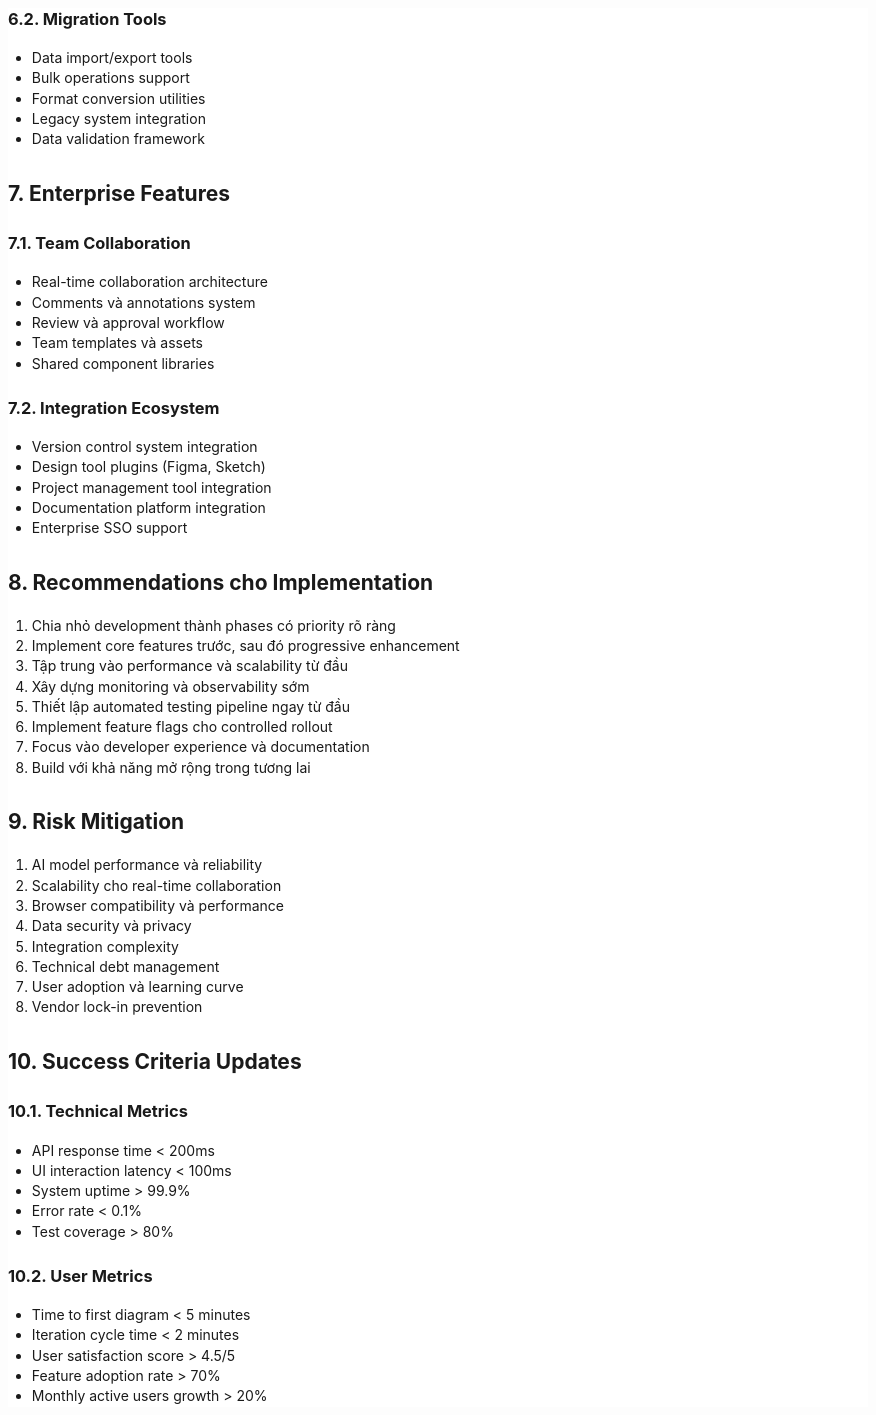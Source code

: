 ### 6.2. Migration Tools
- Data import/export tools
- Bulk operations support
- Format conversion utilities
- Legacy system integration
- Data validation framework

## 7. Enterprise Features

### 7.1. Team Collaboration
- Real-time collaboration architecture
- Comments và annotations system
- Review và approval workflow
- Team templates và assets
- Shared component libraries

### 7.2. Integration Ecosystem
- Version control system integration
- Design tool plugins (Figma, Sketch)
- Project management tool integration
- Documentation platform integration
- Enterprise SSO support

## 8. Recommendations cho Implementation

1. Chia nhỏ development thành phases có priority rõ ràng
2. Implement core features trước, sau đó progressive enhancement
3. Tập trung vào performance và scalability từ đầu
4. Xây dựng monitoring và observability sớm
5. Thiết lập automated testing pipeline ngay từ đầu
6. Implement feature flags cho controlled rollout
7. Focus vào developer experience và documentation
8. Build với khả năng mở rộng trong tương lai

## 9. Risk Mitigation

1. AI model performance và reliability
2. Scalability cho real-time collaboration
3. Browser compatibility và performance
4. Data security và privacy
5. Integration complexity
6. Technical debt management
7. User adoption và learning curve
8. Vendor lock-in prevention

## 10. Success Criteria Updates

### 10.1. Technical Metrics
- API response time < 200ms
- UI interaction latency < 100ms
- System uptime > 99.9%
- Error rate < 0.1%
- Test coverage > 80%

### 10.2. User Metrics
- Time to first diagram < 5 minutes
- Iteration cycle time < 2 minutes
- User satisfaction score > 4.5/5
- Feature adoption rate > 70%
- Monthly active users growth > 20%